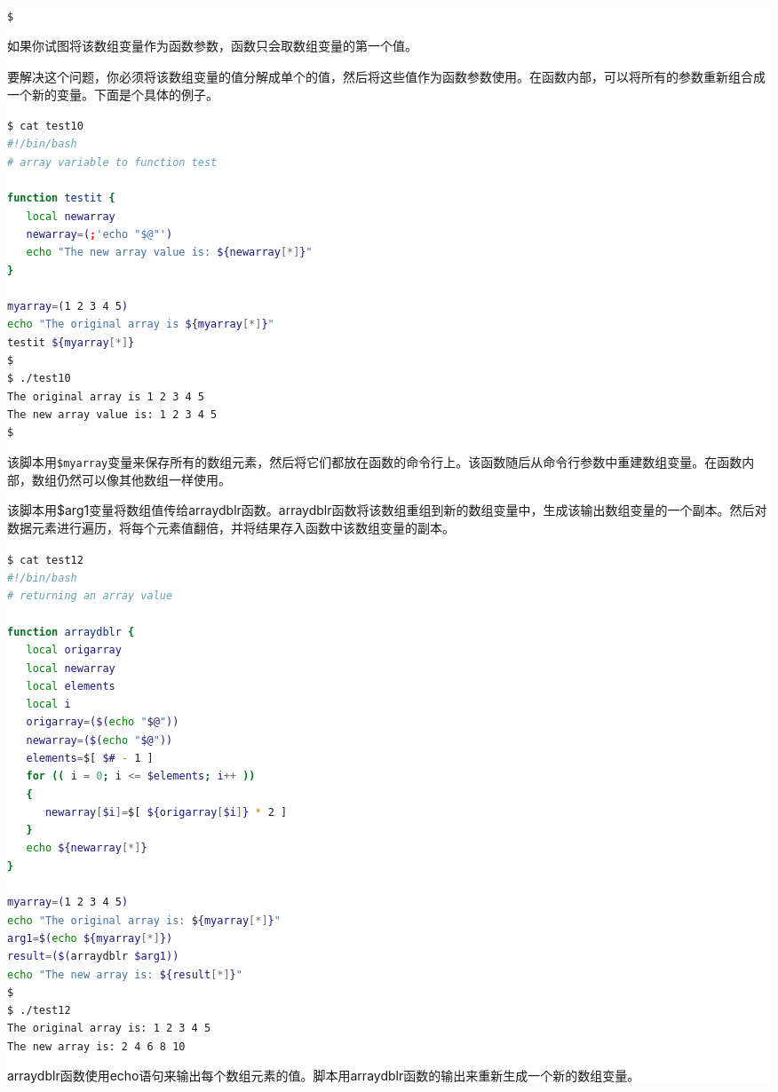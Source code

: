 ```bash
$
```
如果你试图将该数组变量作为函数参数，函数只会取数组变量的第一个值。

要解决这个问题，你必须将该数组变量的值分解成单个的值，然后将这些值作为函数参数使用。在函数内部，可以将所有的参数重新组合成一个新的变量。下面是个具体的例子。
```bash
$ cat test10
#!/bin/bash
# array variable to function test

function testit {
   local newarray
   newarray=(;'echo "$@"')
   echo "The new array value is: ${newarray[*]}"
}

myarray=(1 2 3 4 5)
echo "The original array is ${myarray[*]}"
testit ${myarray[*]}
$
$ ./test10
The original array is 1 2 3 4 5
The new array value is: 1 2 3 4 5
$
```
该脚本用`$myarray`变量来保存所有的数组元素，然后将它们都放在函数的命令行上。该函数随后从命令行参数中重建数组变量。在函数内部，数组仍然可以像其他数组一样使用。


该脚本用$arg1变量将数组值传给arraydblr函数。arraydblr函数将该数组重组到新的数组变量中，生成该输出数组变量的一个副本。然后对数据元素进行遍历，将每个元素值翻倍，并将结果存入函数中该数组变量的副本。
```bash
$ cat test12
#!/bin/bash
# returning an array value

function arraydblr {
   local origarray
   local newarray
   local elements
   local i
   origarray=($(echo "$@"))
   newarray=($(echo "$@"))
   elements=$[ $# - 1 ]
   for (( i = 0; i <= $elements; i++ ))
   {
      newarray[$i]=$[ ${origarray[$i]} * 2 ]
   }
   echo ${newarray[*]}
}

myarray=(1 2 3 4 5)
echo "The original array is: ${myarray[*]}"
arg1=$(echo ${myarray[*]})
result=($(arraydblr $arg1))
echo "The new array is: ${result[*]}"
$
$ ./test12
The original array is: 1 2 3 4 5
The new array is: 2 4 6 8 10
```
arraydblr函数使用echo语句来输出每个数组元素的值。脚本用arraydblr函数的输出来重新生成一个新的数组变量。
